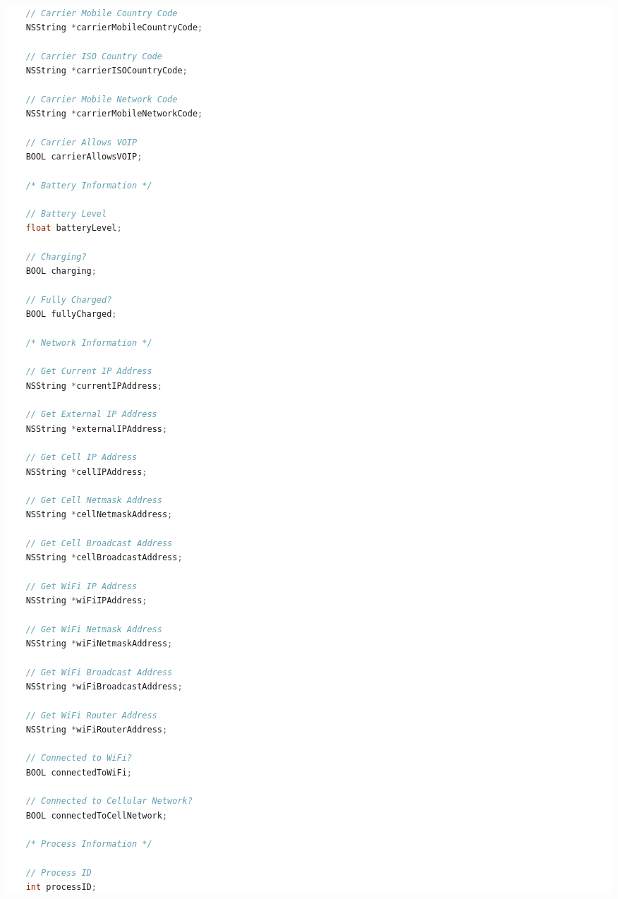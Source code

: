 ```objective-c
    // Carrier Mobile Country Code
    NSString *carrierMobileCountryCode;

    // Carrier ISO Country Code
    NSString *carrierISOCountryCode;

    // Carrier Mobile Network Code
    NSString *carrierMobileNetworkCode;

    // Carrier Allows VOIP
    BOOL carrierAllowsVOIP;

    /* Battery Information */

    // Battery Level
    float batteryLevel;

    // Charging?
    BOOL charging;

    // Fully Charged?
    BOOL fullyCharged;

    /* Network Information */

    // Get Current IP Address
    NSString *currentIPAddress;

    // Get External IP Address
    NSString *externalIPAddress;

    // Get Cell IP Address
    NSString *cellIPAddress;

    // Get Cell Netmask Address
    NSString *cellNetmaskAddress;

    // Get Cell Broadcast Address
    NSString *cellBroadcastAddress;

    // Get WiFi IP Address
    NSString *wiFiIPAddress;

    // Get WiFi Netmask Address
    NSString *wiFiNetmaskAddress;

    // Get WiFi Broadcast Address
    NSString *wiFiBroadcastAddress;

    // Get WiFi Router Address
    NSString *wiFiRouterAddress;

    // Connected to WiFi?
    BOOL connectedToWiFi;

    // Connected to Cellular Network?
    BOOL connectedToCellNetwork;

    /* Process Information */

    // Process ID
    int processID;

```